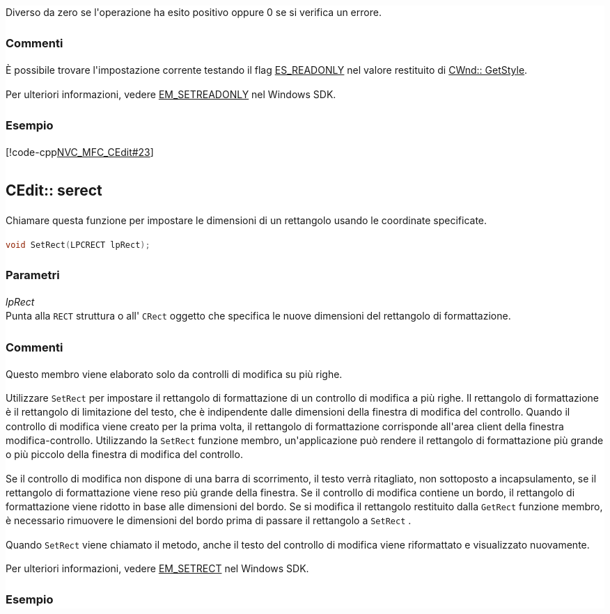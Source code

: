 Diverso da zero se l'operazione ha esito positivo oppure 0 se si verifica un errore.

### <a name="remarks"></a>Commenti

È possibile trovare l'impostazione corrente testando il flag [ES_READONLY](styles-used-by-mfc.md#edit-styles) nel valore restituito di [CWnd:: GetStyle](cwnd-class.md#getstyle).

Per ulteriori informazioni, vedere [EM_SETREADONLY](/windows/win32/Controls/em-setreadonly) nel Windows SDK.

### <a name="example"></a>Esempio

[!code-cpp[NVC_MFC_CEdit#23](../../mfc/reference/codesnippet/cpp/cedit-class_23.cpp)]

## <a name="ceditsetrect"></a><a name="setrect"></a> CEdit:: serect

Chiamare questa funzione per impostare le dimensioni di un rettangolo usando le coordinate specificate.

```cpp
void SetRect(LPCRECT lpRect);
```

### <a name="parameters"></a>Parametri

*lpRect*<br/>
Punta alla `RECT` struttura o all' `CRect` oggetto che specifica le nuove dimensioni del rettangolo di formattazione.

### <a name="remarks"></a>Commenti

Questo membro viene elaborato solo da controlli di modifica su più righe.

Utilizzare `SetRect` per impostare il rettangolo di formattazione di un controllo di modifica a più righe. Il rettangolo di formattazione è il rettangolo di limitazione del testo, che è indipendente dalle dimensioni della finestra di modifica del controllo. Quando il controllo di modifica viene creato per la prima volta, il rettangolo di formattazione corrisponde all'area client della finestra modifica-controllo. Utilizzando la `SetRect` funzione membro, un'applicazione può rendere il rettangolo di formattazione più grande o più piccolo della finestra di modifica del controllo.

Se il controllo di modifica non dispone di una barra di scorrimento, il testo verrà ritagliato, non sottoposto a incapsulamento, se il rettangolo di formattazione viene reso più grande della finestra. Se il controllo di modifica contiene un bordo, il rettangolo di formattazione viene ridotto in base alle dimensioni del bordo. Se si modifica il rettangolo restituito dalla `GetRect` funzione membro, è necessario rimuovere le dimensioni del bordo prima di passare il rettangolo a `SetRect` .

Quando `SetRect` viene chiamato il metodo, anche il testo del controllo di modifica viene riformattato e visualizzato nuovamente.

Per ulteriori informazioni, vedere [EM_SETRECT](/windows/win32/Controls/em-setrect) nel Windows SDK.

### <a name="example"></a>Esempio

